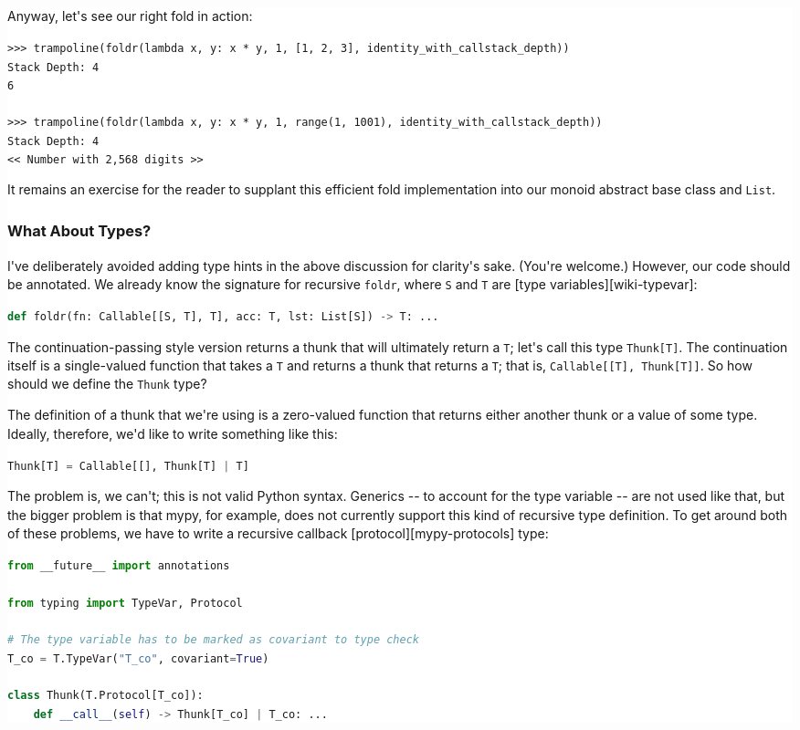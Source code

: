 Anyway, let's see our right fold in action:

    >>> trampoline(foldr(lambda x, y: x * y, 1, [1, 2, 3], identity_with_callstack_depth))
    Stack Depth: 4
    6

    >>> trampoline(foldr(lambda x, y: x * y, 1, range(1, 1001), identity_with_callstack_depth))
    Stack Depth: 4
    << Number with 2,568 digits >>

It remains an exercise for the reader to supplant this efficient fold
implementation into our monoid abstract base class and `List`.

### What About Types?

I've deliberately avoided adding type hints in the above discussion for
clarity's sake. (You're welcome.) However, our code should be annotated.
We already know the signature for recursive `foldr`, where `S` and `T`
are [type variables][wiki-typevar]:

```python
def foldr(fn: Callable[[S, T], T], acc: T, lst: List[S]) -> T: ...
```

The continuation-passing style version returns a thunk that will
ultimately return a `T`; let's call this type `Thunk[T]`. The
continuation itself is a single-valued function that takes a `T` and
returns a thunk that returns a `T`; that is, `Callable[[T], Thunk[T]]`.
So how should we define the `Thunk` type?

The definition of a thunk that we're using is a zero-valued function
that returns either another thunk or a value of some type. Ideally,
therefore, we'd like to write something like this:

```python
Thunk[T] = Callable[[], Thunk[T] | T]
```

The problem is, we can't; this is not valid Python syntax. Generics --
to account for the type variable -- are not used like that, but the
bigger problem is that mypy, for example, does not currently support
this kind of recursive type definition. To get around both of these
problems, we have to write a recursive callback
[protocol][mypy-protocols] type:

```python
from __future__ import annotations

from typing import TypeVar, Protocol

# The type variable has to be marked as covariant to type check
T_co = T.TypeVar("T_co", covariant=True)

class Thunk(T.Protocol[T_co]):
    def __call__(self) -> Thunk[T_co] | T_co: ...
```


[^associativity]: For all $a,b,c \in M$, $(a\star b)\star c = a\star(b\star c)$.
[aim-349]: ftp://publications.ai.mit.edu/ai-publications/pdf/AIM-349.pdf
[blog-fp1-list]: ../2022-09-08-fp1-typopaedia-pythonica#recursive-types-and-pattern-matching
[blog-fp1]: ../2022-09-08-fp1-typopaedia-pythonica
[blog-strict-v-lazy]: ../2022-05-12-strict-vs-lazy
[gvr-2009]: https://neopythonic.blogspot.com/2009/04/final-words-on-tail-calls.html
[haskell-monoid]: https://hackage.haskell.org/package/base-4.17.0.0/docs/Data-Monoid.html
[mypy-protocols]: https://mypy.readthedocs.io/en/stable/protocols.html
[pep-563]: https://peps.python.org/pep-0563
[py3-abc]: https://docs.python.org/3/library/abc.html
[py3-setreclimit]: https://docs.python.org/3/library/sys.html#sys.setrecursionlimit
[wiki-ahp]: https://en.wikipedia.org/wiki/Ad_hoc_polymorphism
[wiki-cps]: https://en.wikipedia.org/wiki/Continuation-passing_style
[wiki-fold]: https://en.wikipedia.org/wiki/Fold_(higher-order_function)
[wiki-monoid]: https://en.wikipedia.org/wiki/Monoid
[wiki-nullcoalesce]: https://en.wikipedia.org/wiki/Null_coalescing_operator
[wiki-semigroup]: https://en.wikipedia.org/wiki/Semigroup
[wiki-tailcall]: https://en.wikipedia.org/wiki/Tail_call
[wiki-thunk]: https://en.wikipedia.org/wiki/Thunk
[wiki-trampoline]: https://en.wikipedia.org/wiki/Trampoline_(computing)
[wiki-typeclass]: https://en.wikipedia.org/wiki/Type_class
[wiki-typevar]: https://en.wikipedia.org/wiki/Type_variable
[wiki-variance]: https://en.wikipedia.org/wiki/Covariance_and_contravariance_(computer_science)